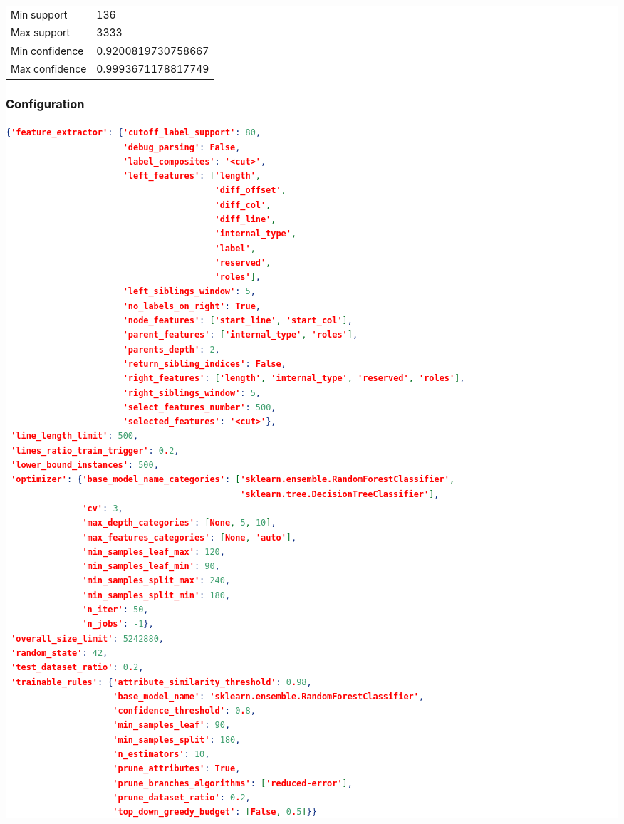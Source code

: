 | | |
|-|-|
|Min support|136|
|Max support|3333|
|Min confidence|0.9200819730758667|
|Max confidence|0.9993671178817749|

### Configuration

```json
{'feature_extractor': {'cutoff_label_support': 80,
                       'debug_parsing': False,
                       'label_composites': '<cut>',
                       'left_features': ['length',
                                         'diff_offset',
                                         'diff_col',
                                         'diff_line',
                                         'internal_type',
                                         'label',
                                         'reserved',
                                         'roles'],
                       'left_siblings_window': 5,
                       'no_labels_on_right': True,
                       'node_features': ['start_line', 'start_col'],
                       'parent_features': ['internal_type', 'roles'],
                       'parents_depth': 2,
                       'return_sibling_indices': False,
                       'right_features': ['length', 'internal_type', 'reserved', 'roles'],
                       'right_siblings_window': 5,
                       'select_features_number': 500,
                       'selected_features': '<cut>'},
 'line_length_limit': 500,
 'lines_ratio_train_trigger': 0.2,
 'lower_bound_instances': 500,
 'optimizer': {'base_model_name_categories': ['sklearn.ensemble.RandomForestClassifier',
                                              'sklearn.tree.DecisionTreeClassifier'],
               'cv': 3,
               'max_depth_categories': [None, 5, 10],
               'max_features_categories': [None, 'auto'],
               'min_samples_leaf_max': 120,
               'min_samples_leaf_min': 90,
               'min_samples_split_max': 240,
               'min_samples_split_min': 180,
               'n_iter': 50,
               'n_jobs': -1},
 'overall_size_limit': 5242880,
 'random_state': 42,
 'test_dataset_ratio': 0.2,
 'trainable_rules': {'attribute_similarity_threshold': 0.98,
                     'base_model_name': 'sklearn.ensemble.RandomForestClassifier',
                     'confidence_threshold': 0.8,
                     'min_samples_leaf': 90,
                     'min_samples_split': 180,
                     'n_estimators': 10,
                     'prune_attributes': True,
                     'prune_branches_algorithms': ['reduced-error'],
                     'prune_dataset_ratio': 0.2,
                     'top_down_greedy_budget': [False, 0.5]}}
```
